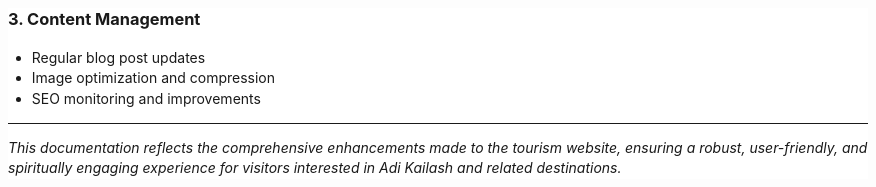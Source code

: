 ### 3. Content Management
- Regular blog post updates
- Image optimization and compression
- SEO monitoring and improvements

---

*This documentation reflects the comprehensive enhancements made to the tourism website, ensuring a robust, user-friendly, and spiritually engaging experience for visitors interested in Adi Kailash and related destinations.*
